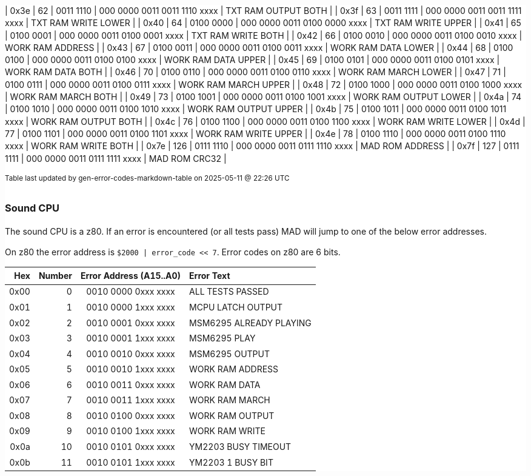 | 0x3e |     62 | 0011 1110 |  000 0000 0011 0011 1110 xxxx  | TXT RAM OUTPUT BOTH            |
| 0x3f |     63 | 0011 1111 |  000 0000 0011 0011 1111 xxxx  | TXT RAM WRITE LOWER            |
| 0x40 |     64 | 0100 0000 |  000 0000 0011 0100 0000 xxxx  | TXT RAM WRITE UPPER            |
| 0x41 |     65 | 0100 0001 |  000 0000 0011 0100 0001 xxxx  | TXT RAM WRITE BOTH             |
| 0x42 |     66 | 0100 0010 |  000 0000 0011 0100 0010 xxxx  | WORK RAM ADDRESS               |
| 0x43 |     67 | 0100 0011 |  000 0000 0011 0100 0011 xxxx  | WORK RAM DATA LOWER            |
| 0x44 |     68 | 0100 0100 |  000 0000 0011 0100 0100 xxxx  | WORK RAM DATA UPPER            |
| 0x45 |     69 | 0100 0101 |  000 0000 0011 0100 0101 xxxx  | WORK RAM DATA BOTH             |
| 0x46 |     70 | 0100 0110 |  000 0000 0011 0100 0110 xxxx  | WORK RAM MARCH LOWER           |
| 0x47 |     71 | 0100 0111 |  000 0000 0011 0100 0111 xxxx  | WORK RAM MARCH UPPER           |
| 0x48 |     72 | 0100 1000 |  000 0000 0011 0100 1000 xxxx  | WORK RAM MARCH BOTH            |
| 0x49 |     73 | 0100 1001 |  000 0000 0011 0100 1001 xxxx  | WORK RAM OUTPUT LOWER          |
| 0x4a |     74 | 0100 1010 |  000 0000 0011 0100 1010 xxxx  | WORK RAM OUTPUT UPPER          |
| 0x4b |     75 | 0100 1011 |  000 0000 0011 0100 1011 xxxx  | WORK RAM OUTPUT BOTH           |
| 0x4c |     76 | 0100 1100 |  000 0000 0011 0100 1100 xxxx  | WORK RAM WRITE LOWER           |
| 0x4d |     77 | 0100 1101 |  000 0000 0011 0100 1101 xxxx  | WORK RAM WRITE UPPER           |
| 0x4e |     78 | 0100 1110 |  000 0000 0011 0100 1110 xxxx  | WORK RAM WRITE BOTH            |
| 0x7e |    126 | 0111 1110 |  000 0000 0011 0111 1110 xxxx  | MAD ROM ADDRESS                |
| 0x7f |    127 | 0111 1111 |  000 0000 0011 0111 1111 xxxx  | MAD ROM CRC32                  |

<sup>Table last updated by gen-error-codes-markdown-table on 2025-05-11 @ 22:26 UTC</sup>


### Sound CPU
The sound CPU is a z80.  If an error is encountered (or all tests pass) MAD will jump
to one of the below error addresses.

On z80 the error address is `$2000 | error_code << 7`.  Error codes on z80 are 6 bits.


| Hex  | Number |     Error Address (A15..A0)    |           Error Text           |
| ---: | -----: | :----------------------------: | :----------------------------- |
| 0x00 |      0 |      0010 0000 0xxx xxxx       | ALL TESTS PASSED               |
| 0x01 |      1 |      0010 0000 1xxx xxxx       | MCPU LATCH OUTPUT              |
| 0x02 |      2 |      0010 0001 0xxx xxxx       | MSM6295 ALREADY PLAYING        |
| 0x03 |      3 |      0010 0001 1xxx xxxx       | MSM6295 PLAY                   |
| 0x04 |      4 |      0010 0010 0xxx xxxx       | MSM6295 OUTPUT                 |
| 0x05 |      5 |      0010 0010 1xxx xxxx       | WORK RAM ADDRESS               |
| 0x06 |      6 |      0010 0011 0xxx xxxx       | WORK RAM DATA                  |
| 0x07 |      7 |      0010 0011 1xxx xxxx       | WORK RAM MARCH                 |
| 0x08 |      8 |      0010 0100 0xxx xxxx       | WORK RAM OUTPUT                |
| 0x09 |      9 |      0010 0100 1xxx xxxx       | WORK RAM WRITE                 |
| 0x0a |     10 |      0010 0101 0xxx xxxx       | YM2203 BUSY TIMEOUT            |
| 0x0b |     11 |      0010 0101 1xxx xxxx       | YM2203 1 BUSY BIT              |